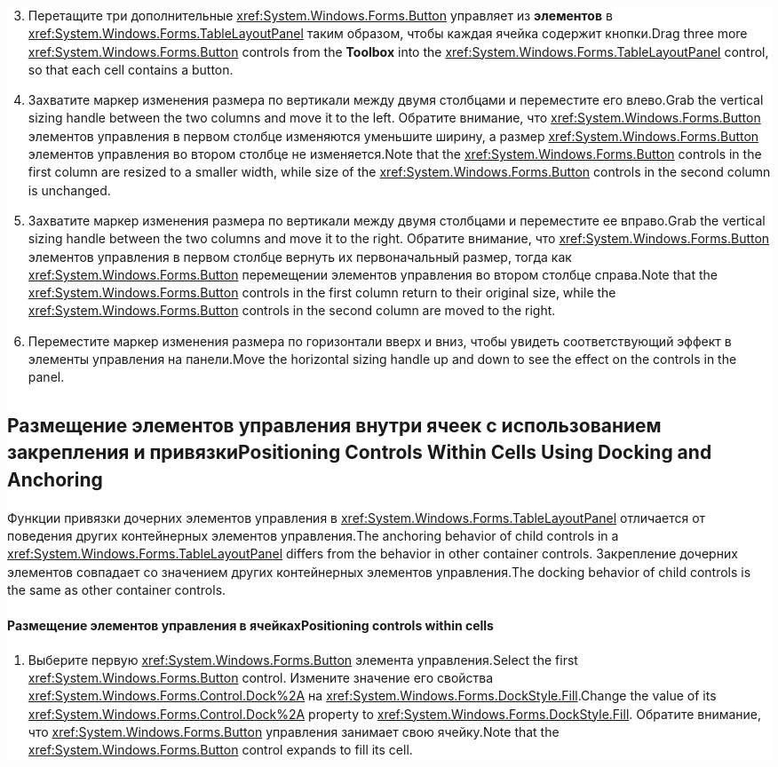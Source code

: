 3.  <span data-ttu-id="89942-148">Перетащите три дополнительные <xref:System.Windows.Forms.Button> управляет из **элементов** в <xref:System.Windows.Forms.TableLayoutPanel> таким образом, чтобы каждая ячейка содержит кнопки.</span><span class="sxs-lookup"><span data-stu-id="89942-148">Drag three more <xref:System.Windows.Forms.Button> controls from the **Toolbox** into the <xref:System.Windows.Forms.TableLayoutPanel> control, so that each cell contains a button.</span></span>  
  
4.  <span data-ttu-id="89942-149">Захватите маркер изменения размера по вертикали между двумя столбцами и переместите его влево.</span><span class="sxs-lookup"><span data-stu-id="89942-149">Grab the vertical sizing handle between the two columns and move it to the left.</span></span> <span data-ttu-id="89942-150">Обратите внимание, что <xref:System.Windows.Forms.Button> элементов управления в первом столбце изменяются уменьшите ширину, а размер <xref:System.Windows.Forms.Button> элементов управления во втором столбце не изменяется.</span><span class="sxs-lookup"><span data-stu-id="89942-150">Note that the <xref:System.Windows.Forms.Button> controls in the first column are resized to a smaller width, while size of the <xref:System.Windows.Forms.Button> controls in the second column is unchanged.</span></span>  
  
5.  <span data-ttu-id="89942-151">Захватите маркер изменения размера по вертикали между двумя столбцами и переместите ее вправо.</span><span class="sxs-lookup"><span data-stu-id="89942-151">Grab the vertical sizing handle between the two columns and move it to the right.</span></span> <span data-ttu-id="89942-152">Обратите внимание, что <xref:System.Windows.Forms.Button> элементов управления в первом столбце вернуть их первоначальный размер, тогда как <xref:System.Windows.Forms.Button> перемещении элементов управления во втором столбце справа.</span><span class="sxs-lookup"><span data-stu-id="89942-152">Note that the <xref:System.Windows.Forms.Button> controls in the first column return to their original size, while the <xref:System.Windows.Forms.Button> controls in the second column are moved to the right.</span></span>  
  
6.  <span data-ttu-id="89942-153">Переместите маркер изменения размера по горизонтали вверх и вниз, чтобы увидеть соответствующий эффект в элементы управления на панели.</span><span class="sxs-lookup"><span data-stu-id="89942-153">Move the horizontal sizing handle up and down to see the effect on the controls in the panel.</span></span>  
  
## <a name="positioning-controls-within-cells-using-docking-and-anchoring"></a><span data-ttu-id="89942-154">Размещение элементов управления внутри ячеек с использованием закрепления и привязки</span><span class="sxs-lookup"><span data-stu-id="89942-154">Positioning Controls Within Cells Using Docking and Anchoring</span></span>  
 <span data-ttu-id="89942-155">Функции привязки дочерних элементов управления в <xref:System.Windows.Forms.TableLayoutPanel> отличается от поведения других контейнерных элементов управления.</span><span class="sxs-lookup"><span data-stu-id="89942-155">The anchoring behavior of child controls in a <xref:System.Windows.Forms.TableLayoutPanel> differs from the behavior in other container controls.</span></span> <span data-ttu-id="89942-156">Закрепление дочерних элементов совпадает со значением других контейнерных элементов управления.</span><span class="sxs-lookup"><span data-stu-id="89942-156">The docking behavior of child controls is the same as other container controls.</span></span>  
  
#### <a name="positioning-controls-within-cells"></a><span data-ttu-id="89942-157">Размещение элементов управления в ячейках</span><span class="sxs-lookup"><span data-stu-id="89942-157">Positioning controls within cells</span></span>  
  
1.  <span data-ttu-id="89942-158">Выберите первую <xref:System.Windows.Forms.Button> элемента управления.</span><span class="sxs-lookup"><span data-stu-id="89942-158">Select the first <xref:System.Windows.Forms.Button> control.</span></span> <span data-ttu-id="89942-159">Измените значение его свойства <xref:System.Windows.Forms.Control.Dock%2A> на <xref:System.Windows.Forms.DockStyle.Fill>.</span><span class="sxs-lookup"><span data-stu-id="89942-159">Change the value of its <xref:System.Windows.Forms.Control.Dock%2A> property to <xref:System.Windows.Forms.DockStyle.Fill>.</span></span> <span data-ttu-id="89942-160">Обратите внимание, что <xref:System.Windows.Forms.Button> управления занимает свою ячейку.</span><span class="sxs-lookup"><span data-stu-id="89942-160">Note that the <xref:System.Windows.Forms.Button> control expands to fill its cell.</span></span>  
  